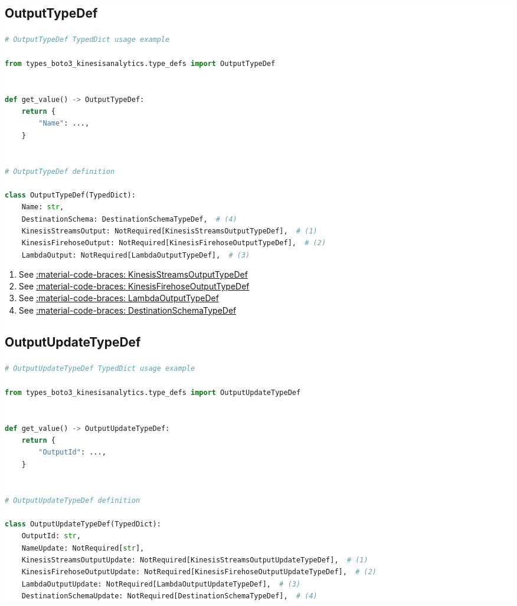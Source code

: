 ## OutputTypeDef

```python
# OutputTypeDef TypedDict usage example

from types_boto3_kinesisanalytics.type_defs import OutputTypeDef


def get_value() -> OutputTypeDef:
    return {
        "Name": ...,
    }


# OutputTypeDef definition

class OutputTypeDef(TypedDict):
    Name: str,
    DestinationSchema: DestinationSchemaTypeDef,  # (4)
    KinesisStreamsOutput: NotRequired[KinesisStreamsOutputTypeDef],  # (1)
    KinesisFirehoseOutput: NotRequired[KinesisFirehoseOutputTypeDef],  # (2)
    LambdaOutput: NotRequired[LambdaOutputTypeDef],  # (3)
```

1. See [:material-code-braces: KinesisStreamsOutputTypeDef](./type_defs.md#kinesisstreamsoutputtypedef)
2. See [:material-code-braces: KinesisFirehoseOutputTypeDef](./type_defs.md#kinesisfirehoseoutputtypedef)
3. See [:material-code-braces: LambdaOutputTypeDef](./type_defs.md#lambdaoutputtypedef)
4. See [:material-code-braces: DestinationSchemaTypeDef](./type_defs.md#destinationschematypedef)

## OutputUpdateTypeDef

```python
# OutputUpdateTypeDef TypedDict usage example

from types_boto3_kinesisanalytics.type_defs import OutputUpdateTypeDef


def get_value() -> OutputUpdateTypeDef:
    return {
        "OutputId": ...,
    }


# OutputUpdateTypeDef definition

class OutputUpdateTypeDef(TypedDict):
    OutputId: str,
    NameUpdate: NotRequired[str],
    KinesisStreamsOutputUpdate: NotRequired[KinesisStreamsOutputUpdateTypeDef],  # (1)
    KinesisFirehoseOutputUpdate: NotRequired[KinesisFirehoseOutputUpdateTypeDef],  # (2)
    LambdaOutputUpdate: NotRequired[LambdaOutputUpdateTypeDef],  # (3)
    DestinationSchemaUpdate: NotRequired[DestinationSchemaTypeDef],  # (4)
```
